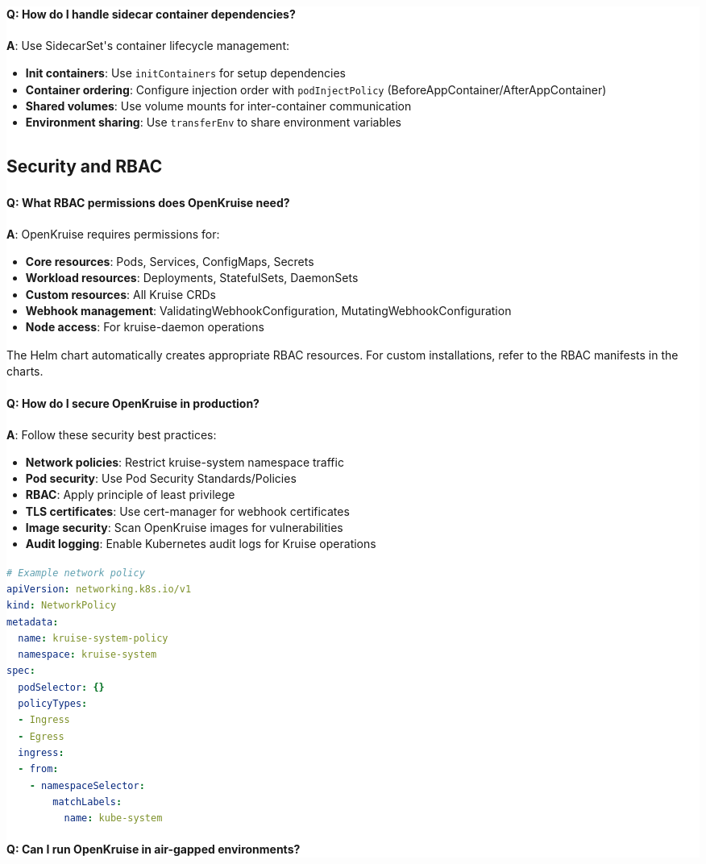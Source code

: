 #### **Q**: How do I handle sidecar container dependencies?

**A**: Use SidecarSet's container lifecycle management:
- **Init containers**: Use `initContainers` for setup dependencies
- **Container ordering**: Configure injection order with `podInjectPolicy` (BeforeAppContainer/AfterAppContainer)
- **Shared volumes**: Use volume mounts for inter-container communication
- **Environment sharing**: Use `transferEnv` to share environment variables

## Security and RBAC

#### **Q**: What RBAC permissions does OpenKruise need?

**A**: OpenKruise requires permissions for:
- **Core resources**: Pods, Services, ConfigMaps, Secrets
- **Workload resources**: Deployments, StatefulSets, DaemonSets
- **Custom resources**: All Kruise CRDs
- **Webhook management**: ValidatingWebhookConfiguration, MutatingWebhookConfiguration
- **Node access**: For kruise-daemon operations

The Helm chart automatically creates appropriate RBAC resources. For custom installations, refer to the RBAC manifests in the charts.

#### **Q**: How do I secure OpenKruise in production?

**A**: Follow these security best practices:
- **Network policies**: Restrict kruise-system namespace traffic
- **Pod security**: Use Pod Security Standards/Policies
- **RBAC**: Apply principle of least privilege
- **TLS certificates**: Use cert-manager for webhook certificates
- **Image security**: Scan OpenKruise images for vulnerabilities
- **Audit logging**: Enable Kubernetes audit logs for Kruise operations

```yaml
# Example network policy
apiVersion: networking.k8s.io/v1
kind: NetworkPolicy
metadata:
  name: kruise-system-policy
  namespace: kruise-system
spec:
  podSelector: {}
  policyTypes:
  - Ingress
  - Egress
  ingress:
  - from:
    - namespaceSelector:
        matchLabels:
          name: kube-system
```

#### **Q**: Can I run OpenKruise in air-gapped environments?
